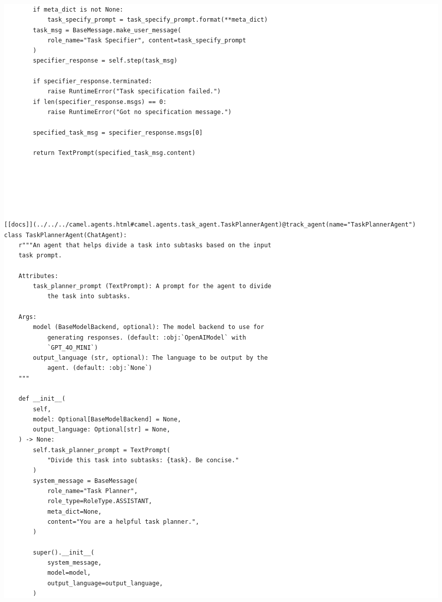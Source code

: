             if meta_dict is not None:
                task_specify_prompt = task_specify_prompt.format(**meta_dict)
            task_msg = BaseMessage.make_user_message(
                role_name="Task Specifier", content=task_specify_prompt
            )
            specifier_response = self.step(task_msg)
    
            if specifier_response.terminated:
                raise RuntimeError("Task specification failed.")
            if len(specifier_response.msgs) == 0:
                raise RuntimeError("Got no specification message.")
    
            specified_task_msg = specifier_response.msgs[0]
    
            return TextPrompt(specified_task_msg.content)
    
    
    
    
    
    
    [[docs]](../../../camel.agents.html#camel.agents.task_agent.TaskPlannerAgent)@track_agent(name="TaskPlannerAgent")
    class TaskPlannerAgent(ChatAgent):
        r"""An agent that helps divide a task into subtasks based on the input
        task prompt.
    
        Attributes:
            task_planner_prompt (TextPrompt): A prompt for the agent to divide
                the task into subtasks.
    
        Args:
            model (BaseModelBackend, optional): The model backend to use for
                generating responses. (default: :obj:`OpenAIModel` with
                `GPT_4O_MINI`)
            output_language (str, optional): The language to be output by the
                agent. (default: :obj:`None`)
        """
    
        def __init__(
            self,
            model: Optional[BaseModelBackend] = None,
            output_language: Optional[str] = None,
        ) -> None:
            self.task_planner_prompt = TextPrompt(
                "Divide this task into subtasks: {task}. Be concise."
            )
            system_message = BaseMessage(
                role_name="Task Planner",
                role_type=RoleType.ASSISTANT,
                meta_dict=None,
                content="You are a helpful task planner.",
            )
    
            super().__init__(
                system_message,
                model=model,
                output_language=output_language,
            )
    